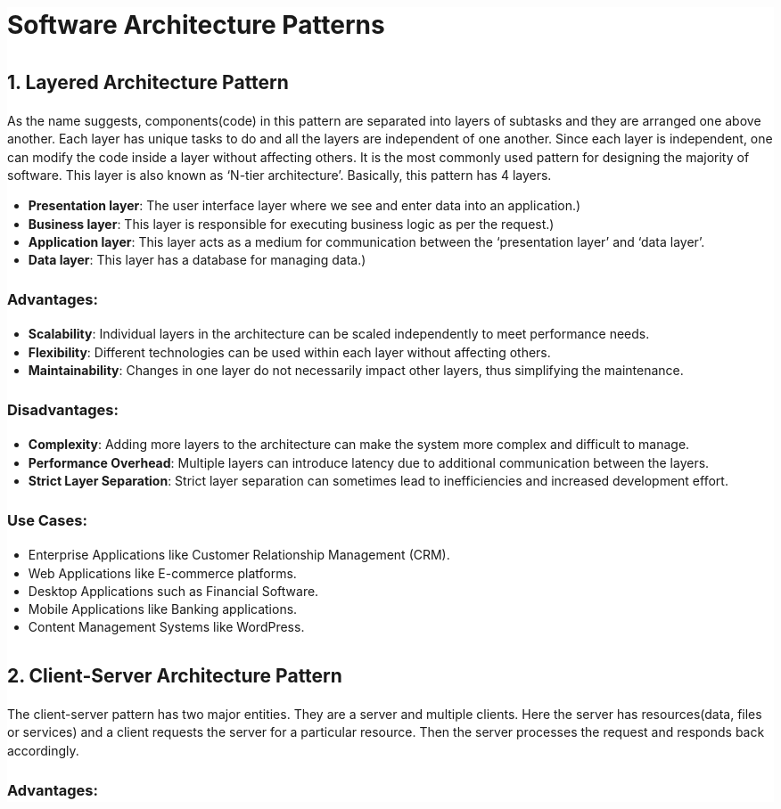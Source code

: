 # Software Architecture Patterns

## 1. Layered Architecture Pattern

As the name suggests, components(code) in this pattern are separated into layers of subtasks and they are arranged one above another. Each layer has unique tasks to do and all the layers are independent of one another. Since each layer is independent, one can modify the code inside a layer without affecting others. It is the most commonly used pattern for designing the majority of software. This layer is also known as ‘N-tier architecture’. Basically, this pattern has 4 layers.

- **Presentation layer**: The user interface layer where we see and enter data into an application.)
- **Business layer**: This layer is responsible for executing business logic as per the request.)
- **Application layer**: This layer acts as a medium for communication between the ‘presentation layer’ and ‘data layer’.
- **Data layer**: This layer has a database for managing data.)

### Advantages:

- **Scalability**: Individual layers in the architecture can be scaled independently to meet performance needs.
- **Flexibility**: Different technologies can be used within each layer without affecting others.
- **Maintainability**: Changes in one layer do not necessarily impact other layers, thus simplifying the maintenance.

### Disadvantages:

- **Complexity**: Adding more layers to the architecture can make the system more complex and difficult to manage.
- **Performance Overhead**: Multiple layers can introduce latency due to additional communication between the layers.
- **Strict Layer Separation**: Strict layer separation can sometimes lead to inefficiencies and increased development effort.

### Use Cases:

- Enterprise Applications like Customer Relationship Management (CRM).
- Web Applications like E-commerce platforms.
- Desktop Applications such as Financial Software.
- Mobile Applications like Banking applications.
- Content Management Systems like WordPress.

## 2. Client-Server Architecture Pattern

The client-server pattern has two major entities. They are a server and multiple clients. Here the server has resources(data, files or services) and a client requests the server for a particular resource. Then the server processes the request and responds back accordingly.

### Advantages:
